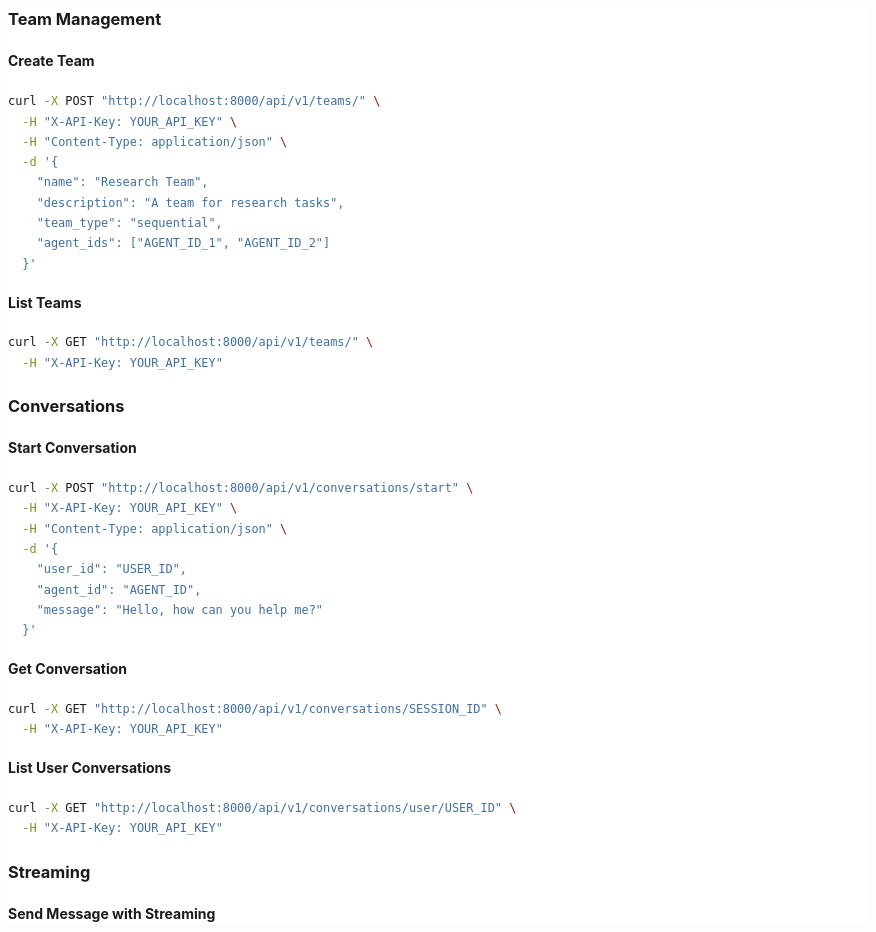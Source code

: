 ### Team Management

#### Create Team

```bash
curl -X POST "http://localhost:8000/api/v1/teams/" \
  -H "X-API-Key: YOUR_API_KEY" \
  -H "Content-Type: application/json" \
  -d '{
    "name": "Research Team",
    "description": "A team for research tasks",
    "team_type": "sequential",
    "agent_ids": ["AGENT_ID_1", "AGENT_ID_2"]
  }'
```

#### List Teams

```bash
curl -X GET "http://localhost:8000/api/v1/teams/" \
  -H "X-API-Key: YOUR_API_KEY"
```

### Conversations

#### Start Conversation

```bash
curl -X POST "http://localhost:8000/api/v1/conversations/start" \
  -H "X-API-Key: YOUR_API_KEY" \
  -H "Content-Type: application/json" \
  -d '{
    "user_id": "USER_ID",
    "agent_id": "AGENT_ID",
    "message": "Hello, how can you help me?"
  }'
```

#### Get Conversation

```bash
curl -X GET "http://localhost:8000/api/v1/conversations/SESSION_ID" \
  -H "X-API-Key: YOUR_API_KEY"
```

#### List User Conversations

```bash
curl -X GET "http://localhost:8000/api/v1/conversations/user/USER_ID" \
  -H "X-API-Key: YOUR_API_KEY"
```

### Streaming

#### Send Message with Streaming
